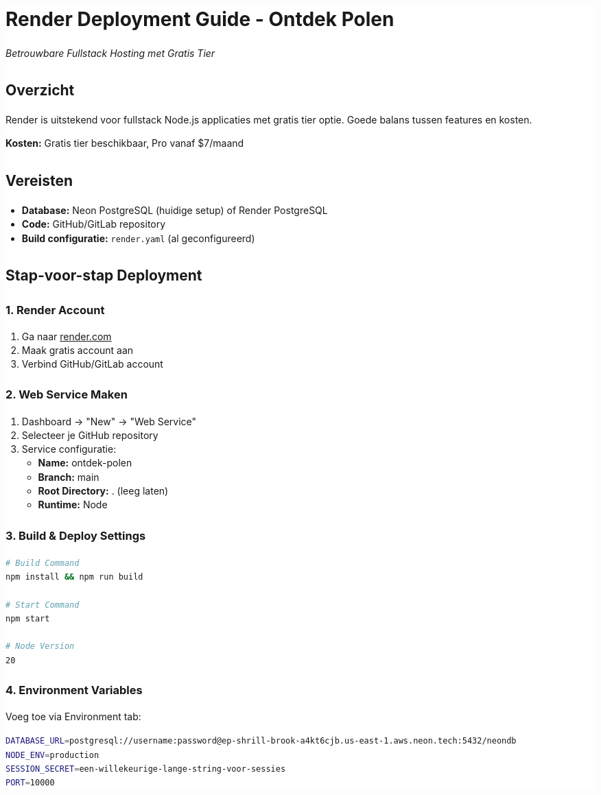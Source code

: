 # Render Deployment Guide - Ontdek Polen
*Betrouwbare Fullstack Hosting met Gratis Tier*

## Overzicht
Render is uitstekend voor fullstack Node.js applicaties met gratis tier optie. Goede balans tussen features en kosten.

**Kosten:** Gratis tier beschikbaar, Pro vanaf $7/maand

## Vereisten
- **Database:** Neon PostgreSQL (huidige setup) of Render PostgreSQL
- **Code:** GitHub/GitLab repository
- **Build configuratie:** `render.yaml` (al geconfigureerd)

## Stap-voor-stap Deployment

### 1. Render Account
1. Ga naar [render.com](https://render.com)
2. Maak gratis account aan
3. Verbind GitHub/GitLab account

### 2. Web Service Maken
1. Dashboard → "New" → "Web Service"
2. Selecteer je GitHub repository
3. Service configuratie:
   - **Name:** ontdek-polen
   - **Branch:** main
   - **Root Directory:** . (leeg laten)
   - **Runtime:** Node

### 3. Build & Deploy Settings
```bash
# Build Command
npm install && npm run build

# Start Command  
npm start

# Node Version
20
```

### 4. Environment Variables
Voeg toe via Environment tab:
```bash
DATABASE_URL=postgresql://username:password@ep-shrill-brook-a4kt6cjb.us-east-1.aws.neon.tech:5432/neondb
NODE_ENV=production
SESSION_SECRET=een-willekeurige-lange-string-voor-sessies
PORT=10000
```
